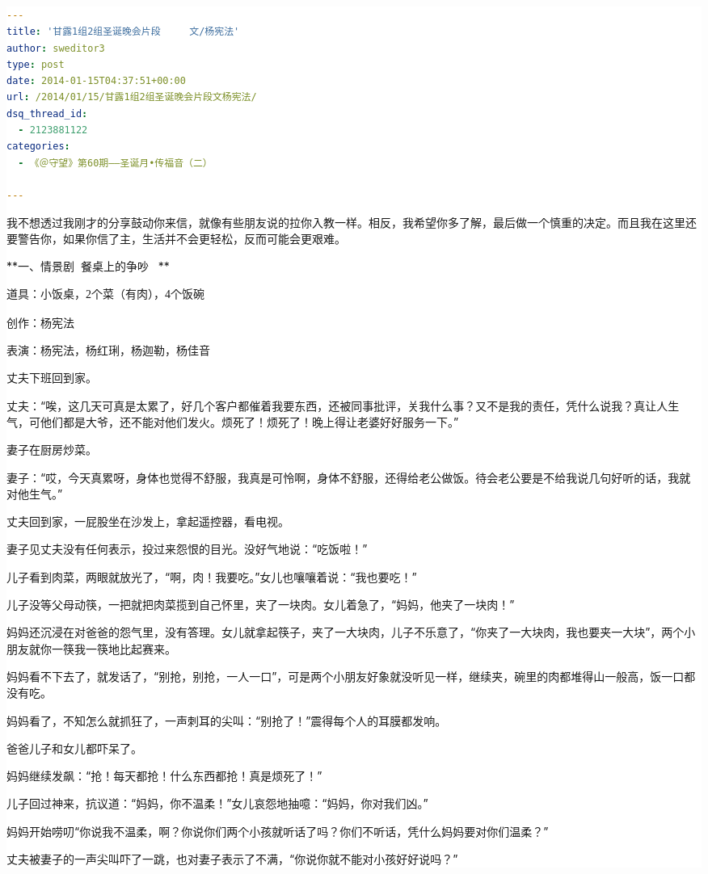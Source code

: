 ```yaml
---
title: '甘露1组2组圣诞晚会片段     文/杨宪法'
author: sweditor3
type: post
date: 2014-01-15T04:37:51+00:00
url: /2014/01/15/甘露1组2组圣诞晚会片段文杨宪法/
dsq_thread_id:
  - 2123881122
categories:
  - 《＠守望》第60期——圣诞月•传福音（二）

---
```

我不想透过我刚才的分享鼓动你来信，就像有些朋友说的拉你入教一样。相反，我希望你多了解，最后做一个慎重的决定。而且我在这里还要警告你，如果你信了主，生活并不会更轻松，反而可能会更艰难。



**一、情景剧  餐桌上的争吵   **

道具：小饭桌，<span style="font-family: 'Palatino Linotype';">2</span><span style="font-family: 宋体;">个菜（有肉），</span><span style="font-family: 'Palatino Linotype';">4</span><span style="font-family: 宋体;">个饭碗</span>

创作：杨宪法

表演：杨宪法，杨红琍，杨迦勒，杨佳音

丈夫下班回到家。

丈夫：“唉，这几天可真是太累了，好几个客户都催着我要东西，还被同事批评，关我什么事？又不是我的责任，凭什么说我？真让人生气，可他们都是大爷，还不能对他们发火。烦死了！烦死了！晚上得让老婆好好服务一下。”

妻子在厨房炒菜。

妻子：“哎，今天真累呀，身体也觉得不舒服，我真是可怜啊，身体不舒服，还得给老公做饭。待会老公要是不给我说几句好听的话，我就对他生气。”

丈夫回到家，一屁股坐在沙发上，拿起遥控器，看电视。

妻子见丈夫没有任何表示，投过来怨恨的目光。没好气地说：“吃饭啦！”

儿子看到肉菜，两眼就放光了，“啊，肉！我要吃。”女儿也嚷嚷着说：“我也要吃！”

儿子没等父母动筷，一把就把肉菜揽到自己怀里，夹了一块肉。女儿着急了，“妈妈，他夹了一块肉！”

妈妈还沉浸在对爸爸的怨气里，没有答理。女儿就拿起筷子，夹了一大块肉，儿子不乐意了，“你夹了一大块肉，我也要夹一大块”，两个小朋友就你一筷我一筷地比起赛来。

妈妈看不下去了，就发话了，“别抢，别抢，一人一口”，可是两个小朋友好象就没听见一样，继续夹，碗里的肉都堆得山一般高，饭一口都没有吃。

妈妈看了，不知怎么就抓狂了，一声刺耳的尖叫：“别抢了！”震得每个人的耳膜都发响。

爸爸儿子和女儿都吓呆了。

妈妈继续发飙：“抢！每天都抢！什么东西都抢！真是烦死了！”

儿子回过神来，抗议道：“妈妈，你不温柔！”女儿哀怨地抽噫：“妈妈，你对我们凶。”

妈妈开始唠叨“你说我不温柔，啊？你说你们两个小孩就听话了吗？你们不听话，凭什么妈妈要对你们温柔？”

丈夫被妻子的一声尖叫吓了一跳，也对妻子表示了不满，“你说你就不能对小孩好好说吗？”
